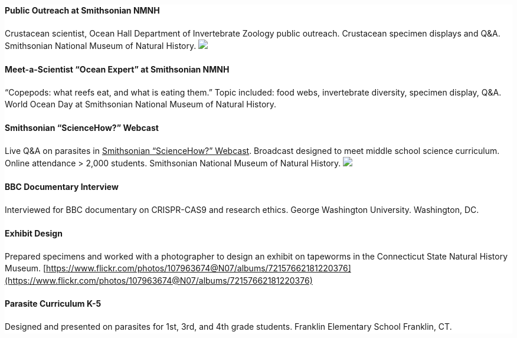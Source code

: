 #### Public Outreach at Smithsonian NMNH
Crustacean scientist, Ocean Hall Department of Invertebrate Zoology public outreach. Crustacean specimen displays and Q&A. Smithsonian National Museum of Natural History.
<img src="https://BernotLab.github.io/assets/img/SI_photo4.jpg?raw=true" width="775"/>

#### Meet-a-Scientist “Ocean Expert” at Smithsonian NMNH
“Copepods: what reefs eat, and what is eating them.” Topic included: food webs, invertebrate diversity, specimen display, Q&A. World Ocean Day at Smithsonian National Museum of Natural History.

#### Smithsonian “ScienceHow?” Webcast
Live Q&A on parasites in <u>Smithsonian “ScienceHow?” Webcast</u>. Broadcast designed to meet middle school science curriculum. Online attendance > 2,000 students. Smithsonian National Museum of Natural History.
<img src="https://BernotLab.github.io/assets/img/SI_photo5.jpg?raw=true" width="775"/>

#### BBC Documentary Interview
Interviewed for BBC documentary on CRISPR-CAS9 and research 
ethics. George Washington University. Washington, DC.

#### Exhibit Design
Prepared specimens and worked with a photographer to design an exhibit on tapeworms in the Connecticut State Natural History Museum. [https://www.flickr.com/photos/107963674@N07/albums/72157662181220376](https://www.flickr.com/photos/107963674@N07/albums/72157662181220376)

#### Parasite Curriculum K-5
Designed and presented on parasites for 1st, 3rd, and 4th grade
students. Franklin Elementary School Franklin, CT.
